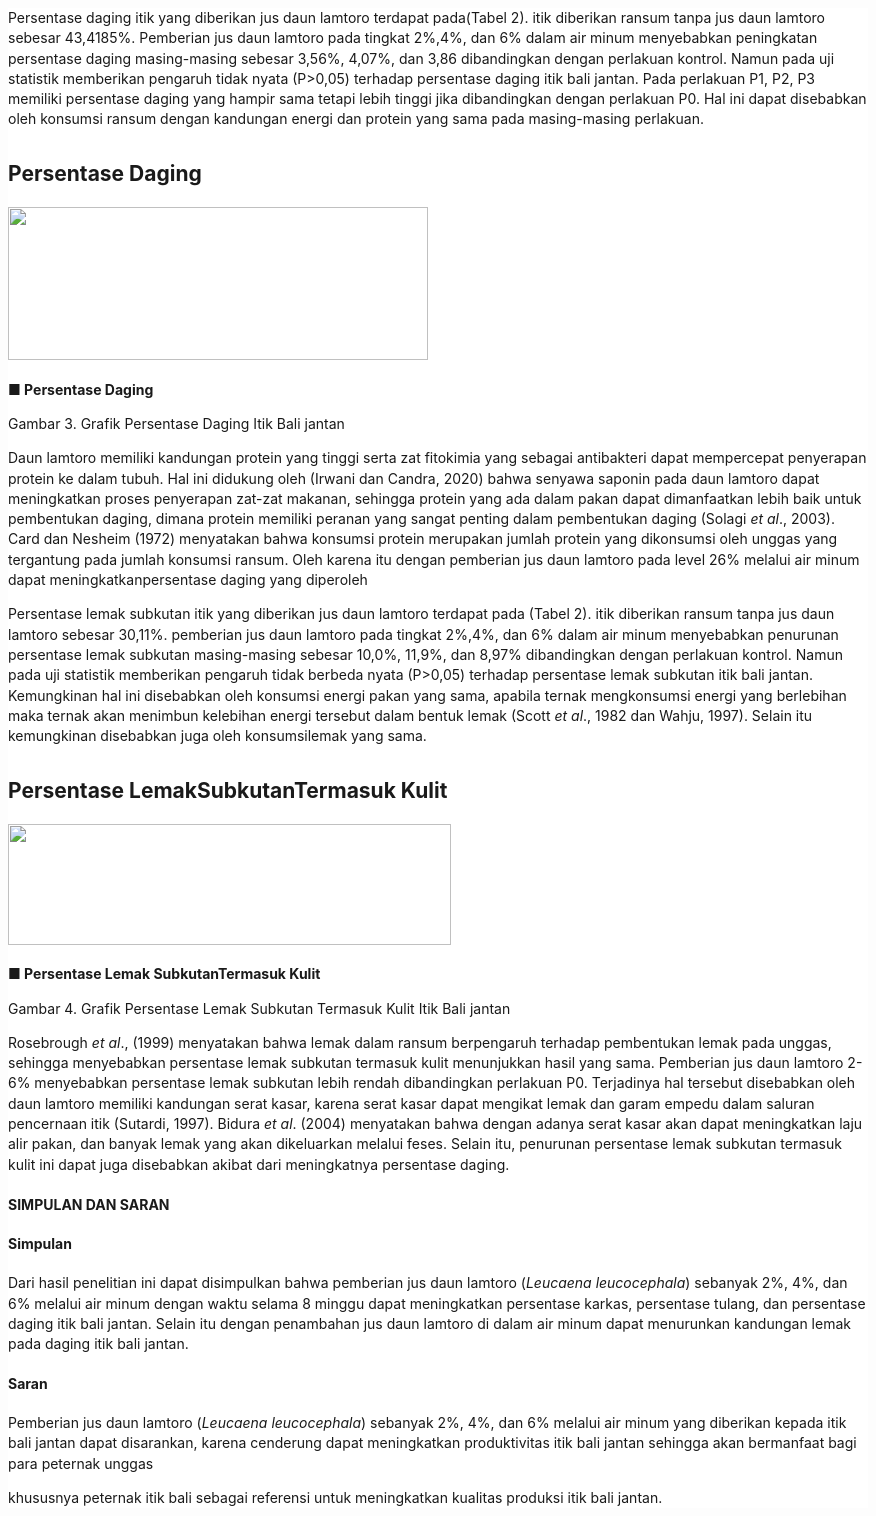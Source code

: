 <p><span class="font11">Persentase daging itik yang diberikan jus daun lamtoro terdapat pada(Tabel 2). itik diberikan ransum tanpa jus daun lamtoro sebesar 43,4185%. Pemberian jus daun lamtoro pada tingkat 2%,4%, dan 6% dalam air minum menyebabkan peningkatan persentase daging masing-masing sebesar 3,56%, 4,07%, dan 3,86 dibandingkan dengan perlakuan kontrol. Namun pada uji statistik memberikan pengaruh tidak nyata (P&gt;0,05) terhadap persentase daging itik bali jantan. Pada perlakuan P1, P2, P3 memiliki persentase daging yang hampir sama tetapi lebih tinggi jika dibandingkan dengan perlakuan P0. Hal ini dapat disebabkan oleh konsumsi ransum dengan kandungan energi dan protein yang sama pada masing-masing perlakuan.</span></p>
<h2><a name="bookmark38"></a><span class="font7"><a name="bookmark39"></a>Persentase Daging</span></h2><img src="https://jurnal.harianregional.com/media/112917-6.jpg" alt="" style="width:315pt;height:115pt;">
<p><span class="font0" style="font-weight:bold;">■ Persentase Daging</span></p>
<p><span class="font9">Gambar 3. Grafik Persentase Daging Itik Bali jantan</span></p>
<p><span class="font11">Daun lamtoro memiliki kandungan protein yang tinggi serta zat fitokimia yang sebagai antibakteri dapat mempercepat penyerapan protein ke dalam tubuh. Hal ini didukung oleh (Irwani dan Candra, 2020) bahwa senyawa saponin pada daun lamtoro dapat meningkatkan proses penyerapan zat-zat makanan, sehingga protein yang ada dalam pakan dapat dimanfaatkan lebih baik untuk pembentukan daging, dimana protein memiliki peranan yang sangat penting dalam pembentukan daging (Solagi </span><span class="font11" style="font-style:italic;">et al</span><span class="font11">., 2003). Card dan Nesheim (1972) menyatakan bahwa konsumsi protein merupakan jumlah protein yang dikonsumsi oleh unggas yang tergantung pada jumlah konsumsi ransum. Oleh karena itu dengan pemberian jus daun lamtoro pada level 26% melalui air minum dapat meningkatkanpersentase daging yang diperoleh</span></p>
<p><span class="font11">Persentase lemak subkutan itik yang diberikan jus daun lamtoro terdapat pada (Tabel 2). itik diberikan ransum tanpa jus daun lamtoro sebesar 30,11%. pemberian jus daun lamtoro pada tingkat 2%,4%, dan 6% dalam air minum menyebabkan penurunan persentase lemak subkutan masing-masing sebesar 10,0%, 11,9%, dan 8,97% dibandingkan dengan perlakuan kontrol. Namun pada uji statistik memberikan pengaruh tidak berbeda nyata (P&gt;0,05) terhadap persentase lemak subkutan itik bali jantan. Kemungkinan hal ini disebabkan oleh konsumsi energi pakan yang sama, apabila ternak mengkonsumsi energi yang berlebihan maka ternak akan menimbun kelebihan energi tersebut dalam bentuk lemak (Scott </span><span class="font11" style="font-style:italic;">et al</span><span class="font11">., 1982 dan Wahju, 1997). Selain itu kemungkinan disebabkan juga oleh konsumsilemak yang sama.</span></p>
<h2><a name="bookmark40"></a><span class="font7"><a name="bookmark41"></a>Persentase LemakSubkutanTermasuk Kulit</span></h2><img src="https://jurnal.harianregional.com/media/112917-7.jpg" alt="" style="width:332pt;height:91pt;">
<p><span class="font0" style="font-weight:bold;">■ Persentase Lemak SubkutanTermasuk Kulit</span></p>
<p><span class="font9">Gambar 4. Grafik Persentase Lemak Subkutan Termasuk Kulit Itik Bali jantan</span></p>
<p><span class="font11">Rosebrough </span><span class="font11" style="font-style:italic;">et al</span><span class="font11">., (1999) menyatakan bahwa lemak dalam ransum berpengaruh terhadap pembentukan lemak pada unggas, sehingga menyebabkan persentase lemak subkutan termasuk kulit menunjukkan hasil yang sama. Pemberian jus daun lamtoro 2-6% menyebabkan persentase lemak subkutan lebih rendah dibandingkan perlakuan P0. Terjadinya hal tersebut disebabkan oleh daun lamtoro memiliki kandungan serat kasar, karena serat kasar dapat mengikat lemak dan garam empedu dalam saluran pencernaan itik (Sutardi, 1997). Bidura </span><span class="font11" style="font-style:italic;">et al</span><span class="font11">. (2004) menyatakan bahwa dengan adanya serat kasar akan dapat meningkatkan laju alir pakan, dan banyak lemak yang akan dikeluarkan melalui feses. Selain itu, penurunan persentase lemak subkutan termasuk kulit ini dapat juga disebabkan akibat dari meningkatnya persentase daging.</span></p>
<h4><a name="bookmark42"></a><span class="font11" style="font-weight:bold;"><a name="bookmark43"></a>SIMPULAN DAN SARAN</span></h4>
<h4><a name="bookmark44"></a><span class="font11" style="font-weight:bold;"><a name="bookmark45"></a>Simpulan</span></h4>
<p><span class="font11">Dari hasil penelitian ini dapat disimpulkan bahwa pemberian jus daun lamtoro (</span><span class="font11" style="font-style:italic;">Leucaena leucocephala</span><span class="font11">) sebanyak 2%, 4%, dan 6% melalui air minum dengan waktu selama 8 minggu dapat meningkatkan persentase karkas, persentase tulang, dan persentase daging itik bali jantan. Selain itu dengan penambahan jus daun lamtoro di dalam air minum dapat menurunkan kandungan lemak pada daging itik bali jantan.</span></p>
<h4><a name="bookmark46"></a><span class="font11" style="font-weight:bold;"><a name="bookmark47"></a>Saran</span></h4>
<p><span class="font11">Pemberian jus daun lamtoro (</span><span class="font11" style="font-style:italic;">Leucaena leucocephala</span><span class="font11">) sebanyak 2%, 4%, dan 6% melalui air minum yang diberikan kepada itik bali jantan dapat disarankan, karena cenderung dapat meningkatkan produktivitas itik bali jantan sehingga akan bermanfaat bagi para peternak unggas</span></p>
<p><span class="font11">khususnya peternak itik bali sebagai referensi untuk meningkatkan kualitas produksi itik bali jantan.</span></p>